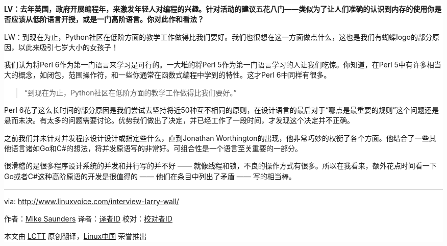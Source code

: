 **LV：去年英国，政府开展编程年，来激发年轻人对编程的兴趣。针对活动的建议五花八门——类似为了让人们准确的认识到内存的使用你是否应该从低阶语言开授，或是一门高阶语言。你对此作和看法？**

LW：到现在为止，Python社区在低阶方面的教学工作做得比我们要好。我们也很想在这一方面做点什么，这也是我们有蝴蝶logo的部分原因，以此来吸引七岁大小的女孩子！

我们认为将Perl 6作为第一门语言来学习是可行的。一大堆的将Perl 5作为第一门语言学习的人让我们吃惊。你知道，在Perl 5中有许多相当大的概念，如闭包，范围操作符，和一些你通常在函数式编程中学到的特性。这才Perl 6中同样有很多。

> “到现在为止，Python社区在低阶方面的教学工作做得比我们要好。”

Perl 6花了这么长时间的部分原因是我们尝试去坚持将近50种互不相同的原则，在设计语言的最后对于“哪点是最重要的规则”这个问题还是悬而未决。有太多的问题需要讨论。优势我们做出了决定，并已经工作了一段时间，才发现这个决定并不正确。

之前我们并未针对并发程序设计设计或指定些什么，直到Jonathan Worthington的出现，他非常巧妙的权衡了各个方面。他结合了一些其他语言诸如Go和C#的想法，将并发原语写的非常好。可组合性是一个语言至关重要的一部分。

很滑稽的是很多程序设计系统的并发和并行写的并不好 —— 就像线程和锁，不良的操作方式有很多。所以在我看来，额外花点时间看一下Go或者C#这种高阶原语的开发是很值得的 —— 他们在条目中列出了矛盾 —— 写的相当棒。

--------------------------------------------------------------------------------

via: http://www.linuxvoice.com/interview-larry-wall/

作者：[Mike Saunders][a]
译者：[译者ID](https://github.com/译者ID)
校对：[校对者ID](https://github.com/校对者ID)

本文由 [LCTT](https://github.com/LCTT/TranslateProject) 原创翻译，[Linux中国](https://linux.cn/) 荣誉推出

[a]:http://www.linuxvoice.com/author/mike/
